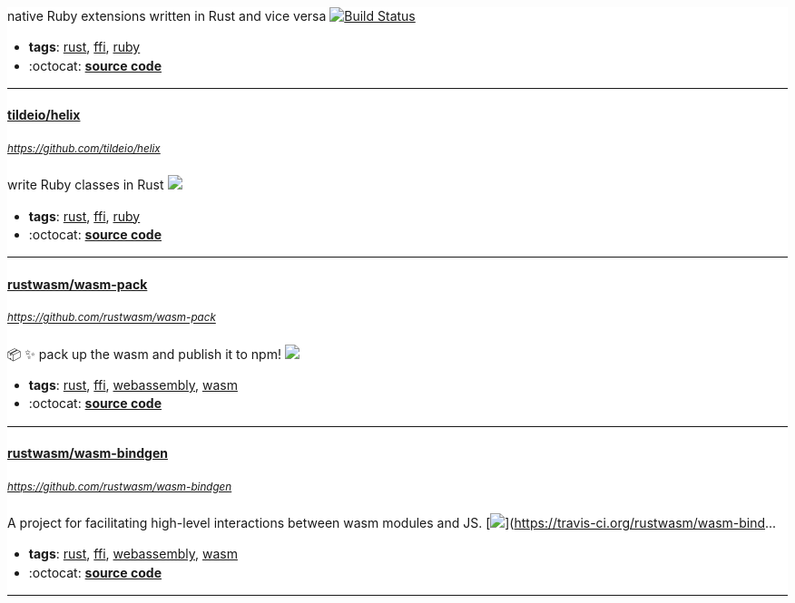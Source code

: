 native Ruby extensions written in Rust and vice versa [![Build Status](https://api.travis-ci.org/danielpclark/rutie.svg?branch=master)](https://travis-ci.org/danielpclark/rutie)
* **tags**: [rust](../tagged/rust.md), [ffi](../tagged/ffi.md), [ruby](../tagged/ruby.md)
* :octocat: **[source code](https://github.com/danielpclark/rutie)**
---
#### [tildeio/helix](https://github.com/tildeio/helix)
_<sup>https://github.com/tildeio/helix</sup>_

write Ruby classes in Rust [<img src="https://api.travis-ci.org/tildeio/helix.svg?branch=master">](https://travis-ci.org/tildeio/helix)
* **tags**: [rust](../tagged/rust.md), [ffi](../tagged/ffi.md), [ruby](../tagged/ruby.md)
* :octocat: **[source code](https://github.com/tildeio/helix)**
---
#### [rustwasm/wasm-pack](https://github.com/rustwasm/wasm-pack)
_<sup>https://github.com/rustwasm/wasm-pack</sup>_

:package: :sparkles: pack up the wasm and publish it to npm! [<img src="https://api.travis-ci.org/rustwasm/wasm-pack.svg?branch=master">](https://travis-ci.org/rustwasm/wasm-packn)
* **tags**: [rust](../tagged/rust.md), [ffi](../tagged/ffi.md), [webassembly](../tagged/webassembly.md), [wasm](../tagged/wasm.md)
* :octocat: **[source code](https://github.com/rustwasm/wasm-pack)**
---
#### [rustwasm/wasm-bindgen](https://github.com/rustwasm/wasm-bindgen)
_<sup>https://github.com/rustwasm/wasm-bindgen</sup>_

A project for facilitating high-level interactions between wasm modules and JS. [<img src="https://api.travis-ci.org/rustwasm/wasm-bindgen.svg?branch=master">](https://travis-ci.org/rustwasm/wasm-bind...
* **tags**: [rust](../tagged/rust.md), [ffi](../tagged/ffi.md), [webassembly](../tagged/webassembly.md), [wasm](../tagged/wasm.md)
* :octocat: **[source code](https://github.com/rustwasm/wasm-bindgen)**
---
